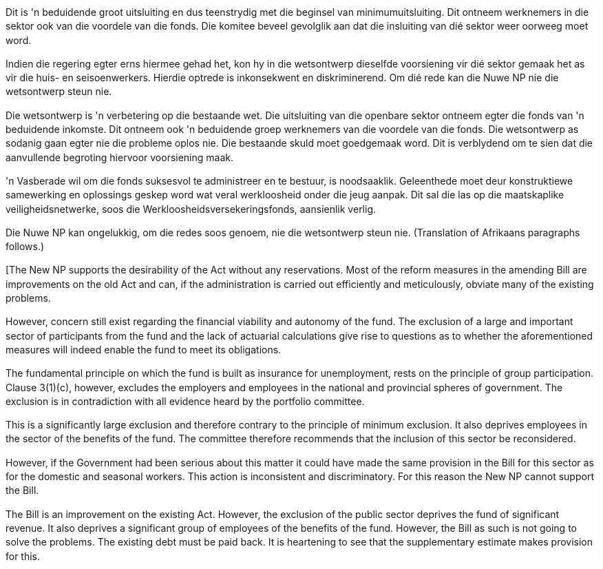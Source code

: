 Dit is 'n beduidende groot uitsluiting en dus teenstrydig met  die  beginsel
van minimumuitsluiting. Dit ontneem werknemers in die  sektor  ook  van  die
voordele van die fonds. Die komitee beveel gevolglik aan dat die  insluiting
van dié sektor weer oorweeg moet word.

Indien die regering egter erns hiermee gehad het, kon hy in die  wetsontwerp
dieselfde voorsiening vir  dié  sektor  gemaak  het  as  vir  die  huis-  en
seisoenwerkers. Hierdie optrede is inkonsekwent en  diskriminerend.  Om  dié
rede kan die Nuwe NP nie die wetsontwerp steun nie.

Die wetsontwerp is 'n verbetering op die bestaande wet. Die uitsluiting  van
die openbare sektor ontneem egter die fonds van 'n beduidende inkomste.  Dit
ontneem ook 'n beduidende groep werknemers van die voordele van  die  fonds.
Die wetsontwerp as sodanig gaan  egter  nie  die  probleme  oplos  nie.  Die
bestaande skuld moet goedgemaak word. Dit is verblydend om te sien  dat  die
aanvullende begroting hiervoor voorsiening maak.

'n Vasberade wil om die fonds suksesvol te administreer en  te  bestuur,  is
noodsaaklik. Geleenthede moet deur konstruktiewe samewerking  en  oplossings
geskep word wat veral werkloosheid onder die jeug aanpak. Dit  sal  die  las
op      die      maatskaplike      veiligheidsnetwerke,       soos       die
Werkloosheidsversekeringsfonds, aansienlik verlig.

Die Nuwe NP kan ongelukkig, om die redes soos genoem,  nie  die  wetsontwerp
steun nie. (Translation of Afrikaans paragraphs follows.)

[The New NP supports the desirability of the Act without  any  reservations.
Most of the reform measures in the amending Bill  are  improvements  on  the
old Act and can, if  the  administration  is  carried  out  efficiently  and
meticulously, obviate many of the existing problems.

However, concern still exist regarding the financial viability and  autonomy
of the fund. The exclusion of a large and important sector  of  participants
from the fund and the lack of actuarial calculations give rise to  questions
as to whether the aforementioned measures will indeed  enable  the  fund  to
meet its obligations.

The fundamental principle on which  the  fund  is  built  as  insurance  for
unemployment,  rests  on  the  principle  of  group  participation.   Clause
3(1)(c), however, excludes the employers and employees in the  national  and
provincial spheres of government. The exclusion  is  in  contradiction  with
all evidence heard by the portfolio committee.

This is a significantly  large  exclusion  and  therefore  contrary  to  the
principle of minimum exclusion. It also deprives employees in the sector  of
the benefits of the  fund.  The  committee  therefore  recommends  that  the
inclusion of this sector be reconsidered.

However, if the Government had been serious about this matter it could  have
made the same provision in the Bill for this sector as for the domestic  and
seasonal workers. This action is inconsistent and discriminatory.  For  this
reason the New NP cannot support the Bill.

The Bill is an improvement on the existing Act. However,  the  exclusion  of
the public  sector  deprives  the  fund  of  significant  revenue.  It  also
deprives a significant group of employees  of  the  benefits  of  the  fund.
However, the Bill as such is not going to solve the problems.  The  existing
debt must be paid back. It is  heartening  to  see  that  the  supplementary
estimate makes provision for this.
